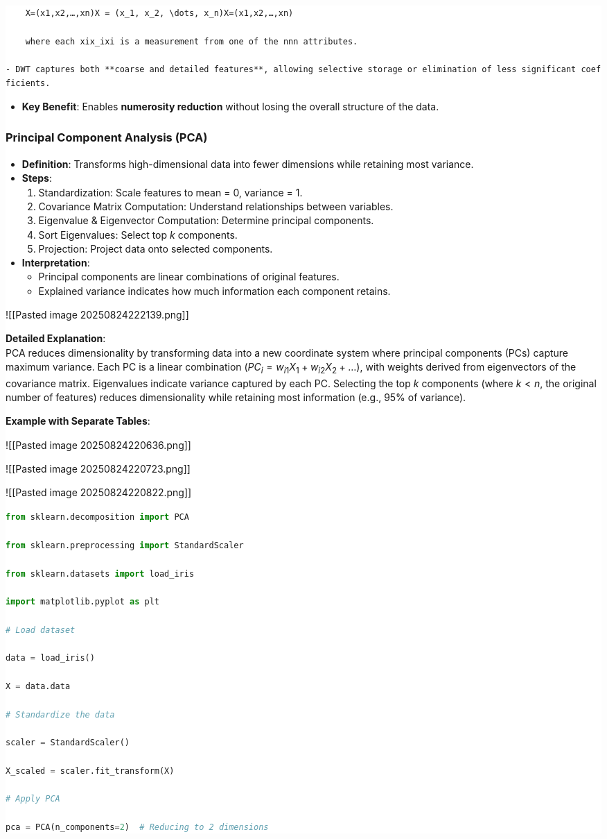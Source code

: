        X=(x1,x2,…,xn)X = (x_1, x_2, \dots, x_n)X=(x1​,x2​,…,xn​)
        
        where each xix_ixi​ is a measurement from one of the nnn attributes.
        
    - DWT captures both **coarse and detailed features**, allowing selective storage or elimination of less significant coefficients.
        
- **Key Benefit**: Enables **numerosity reduction** without losing the overall structure of the data.

### Principal Component Analysis (PCA)

- **Definition**: Transforms high-dimensional data into fewer dimensions while retaining most variance.
- **Steps**:
    1. Standardization: Scale features to mean = 0, variance = 1.
    2. Covariance Matrix Computation: Understand relationships between variables.
    3. Eigenvalue & Eigenvector Computation: Determine principal components.
    4. Sort Eigenvalues: Select top $k$ components.
    5. Projection: Project data onto selected components.
- **Interpretation**:
    - Principal components are linear combinations of original features.
    - Explained variance indicates how much information each component retains.

![[Pasted image 20250824222139.png]]

**Detailed Explanation**:  
PCA reduces dimensionality by transforming data into a new coordinate system where principal components (PCs) capture maximum variance. Each PC is a linear combination ($PC_i = w_{i1}X_1 + w_{i2}X_2 + \dots$), with weights derived from eigenvectors of the covariance matrix. Eigenvalues indicate variance captured by each PC. Selecting the top $k$ components (where $k < n$, the original number of features) reduces dimensionality while retaining most information (e.g., 95% of variance).

**Example with Separate Tables**:  

![[Pasted image 20250824220636.png]]

![[Pasted image 20250824220723.png]]

![[Pasted image 20250824220822.png]]

```python
from sklearn.decomposition import PCA

from sklearn.preprocessing import StandardScaler

from sklearn.datasets import load_iris

import matplotlib.pyplot as plt

# Load dataset

data = load_iris()

X = data.data

# Standardize the data

scaler = StandardScaler()

X_scaled = scaler.fit_transform(X)

# Apply PCA

pca = PCA(n_components=2)  # Reducing to 2 dimensions

```